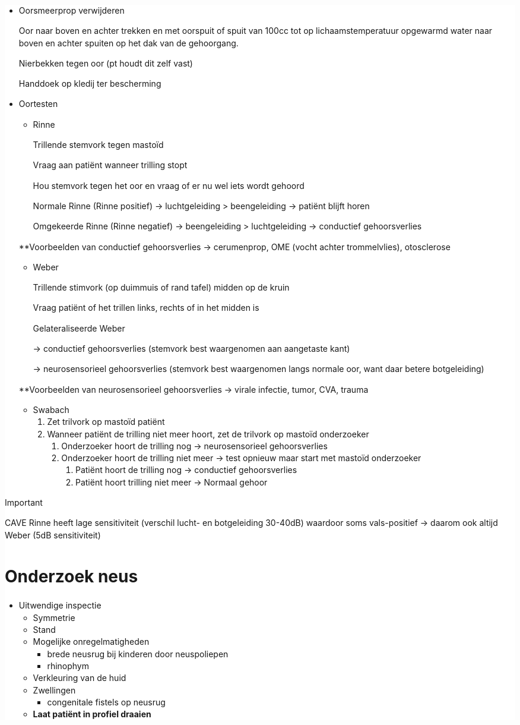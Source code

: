 - Oorsmeerprop verwijderen
    
    Oor naar boven en achter trekken en met oorspuit of spuit van 100cc tot op lichaamstemperatuur opgewarmd water naar boven en achter spuiten op het dak van de gehoorgang.
    
    Nierbekken tegen oor (pt houdt dit zelf vast)
    
    Handdoek op kledij ter bescherming

- Oortesten
    - Rinne
        
        Trillende stemvork tegen mastoïd
        
        Vraag aan patiënt wanneer trilling stopt
        
        Hou stemvork tegen het oor en vraag of er nu wel iets wordt gehoord
        
        Normale Rinne (Rinne positief) → luchtgeleiding > beengeleiding → patiënt blijft horen
        
        Omgekeerde Rinne (Rinne negatief) → beengeleiding > luchtgeleiding → conductief gehoorsverlies
        
    **Voorbeelden van conductief gehoorsverlies → cerumenprop, OME (vocht achter trommelvlies), otosclerose

	- Weber
        
        Trillende stimvork (op duimmuis of rand tafel) midden op de kruin
        
        Vraag patiënt of het trillen links, rechts of in het midden is
        
        Gelateraliseerde Weber
        
        → conductief gehoorsverlies (stemvork best waargenomen aan aangetaste kant)
        
        → neurosensorieel gehoorsverlies (stemvork best waargenomen langs normale oor, want daar betere botgeleiding)
        
    **Voorbeelden van neurosensorieel gehoorsverlies → virale infectie, tumor, CVA, trauma  
        
    - Swabach
        1. Zet trilvork op mastoïd patiënt
        2. Wanneer patiënt de trilling niet meer hoort, zet de trilvork op mastoïd onderzoeker
            1. Onderzoeker hoort de trilling nog → neurosensorieel gehoorsverlies
            2. Onderzoeker hoort de trilling niet meer → test opnieuw maar start met mastoïd onderzoeker
                1. Patiënt hoort de trilling nog → conductief gehoorsverlies
                2. Patiënt hoort trilling niet meer → Normaal gehoor

> [!important]  
> CAVE Rinne heeft lage sensitiviteit (verschil lucht- en botgeleiding 30-40dB) waardoor soms vals-positief → daarom ook altijd Weber (5dB sensitiviteit)  

# Onderzoek neus

- Uitwendige inspectie
    - Symmetrie
    - Stand
    - Mogelijke onregelmatigheden
        - brede neusrug bij kinderen door neuspoliepen
        - rhinophym
    - Verkleuring van de huid
    - Zwellingen
        - congenitale fistels op neusrug
    - **Laat patiënt in profiel draaien**

